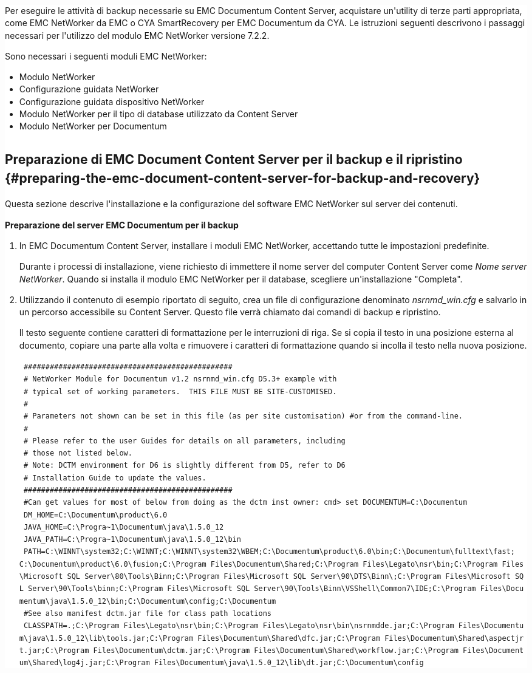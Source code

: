 Per eseguire le attività di backup necessarie su EMC Documentum Content Server, acquistare un&#39;utility di terze parti appropriata, come EMC NetWorker da EMC o CYA SmartRecovery per EMC Documentum da CYA. Le istruzioni seguenti descrivono i passaggi necessari per l&#39;utilizzo del modulo EMC NetWorker versione 7.2.2.

Sono necessari i seguenti moduli EMC NetWorker:

* Modulo NetWorker
* Configurazione guidata NetWorker
* Configurazione guidata dispositivo NetWorker
* Modulo NetWorker per il tipo di database utilizzato da Content Server
* Modulo NetWorker per Documentum

## Preparazione di EMC Document Content Server per il backup e il ripristino {#preparing-the-emc-document-content-server-for-backup-and-recovery}

Questa sezione descrive l&#39;installazione e la configurazione del software EMC NetWorker sul server dei contenuti.

**Preparazione del server EMC Documentum per il backup**

1. In EMC Documentum Content Server, installare i moduli EMC NetWorker, accettando tutte le impostazioni predefinite.

   Durante i processi di installazione, viene richiesto di immettere il nome server del computer Content Server come *Nome server NetWorker*. Quando si installa il modulo EMC NetWorker per il database, scegliere un&#39;installazione &quot;Completa&quot;.

1. Utilizzando il contenuto di esempio riportato di seguito, crea un file di configurazione denominato *nsrnmd_win.cfg* e salvarlo in un percorso accessibile su Content Server. Questo file verrà chiamato dai comandi di backup e ripristino.

   Il testo seguente contiene caratteri di formattazione per le interruzioni di riga. Se si copia il testo in una posizione esterna al documento, copiare una parte alla volta e rimuovere i caratteri di formattazione quando si incolla il testo nella nuova posizione.

   ```as3
    ################################################ 
    # NetWorker Module for Documentum v1.2 nsrnmd_win.cfg D5.3+ example with 
    # typical set of working parameters.  THIS FILE MUST BE SITE-CUSTOMISED. 
    # 
    # Parameters not shown can be set in this file (as per site customisation) #or from the command-line. 
    # 
    # Please refer to the user Guides for details on all parameters, including  
    # those not listed below. 
    # Note: DCTM environment for D6 is slightly different from D5, refer to D6 
    # Installation Guide to update the values. 
    ################################################ 
    #Can get values for most of below from doing as the dctm inst owner: cmd> set DOCUMENTUM=C:\Documentum 
    DM_HOME=C:\Documentum\product\6.0 
    JAVA_HOME=C:\Progra~1\Documentum\java\1.5.0_12 
    JAVA_PATH=C:\Progra~1\Documentum\java\1.5.0_12\bin 
    PATH=C:\WINNT\system32;C:\WINNT;C:\WINNT\system32\WBEM;C:\Documentum\product\6.0\bin;C:\Documentum\fulltext\fast;C:\Documentum\product\6.0\fusion;C:\Program Files\Documentum\Shared;C:\Program Files\Legato\nsr\bin;C:\Program Files\Microsoft SQL Server\80\Tools\Binn;C:\Program Files\Microsoft SQL Server\90\DTS\Binn\;C:\Program Files\Microsoft SQL Server\90\Tools\binn;C:\Program Files\Microsoft SQL Server\90\Tools\Binn\VSShell\Common7\IDE;C:\Program Files\Documentum\java\1.5.0_12\bin;C:\Documentum\config;C:\Documentum 
    #See also manifest dctm.jar file for class path locations 
    CLASSPATH=.;C:\Program Files\Legato\nsr\bin;C:\Program Files\Legato\nsr\bin\nsrnmdde.jar;C:\Program Files\Documentum\java\1.5.0_12\lib\tools.jar;C:\Program Files\Documentum\Shared\dfc.jar;C:\Program Files\Documentum\Shared\aspectjrt.jar;C:\Program Files\Documentum\dctm.jar;C:\Program Files\Documentum\Shared\workflow.jar;C:\Program Files\Documentum\Shared\log4j.jar;C:\Program Files\Documentum\java\1.5.0_12\lib\dt.jar;C:\Documentum\config 
   ```